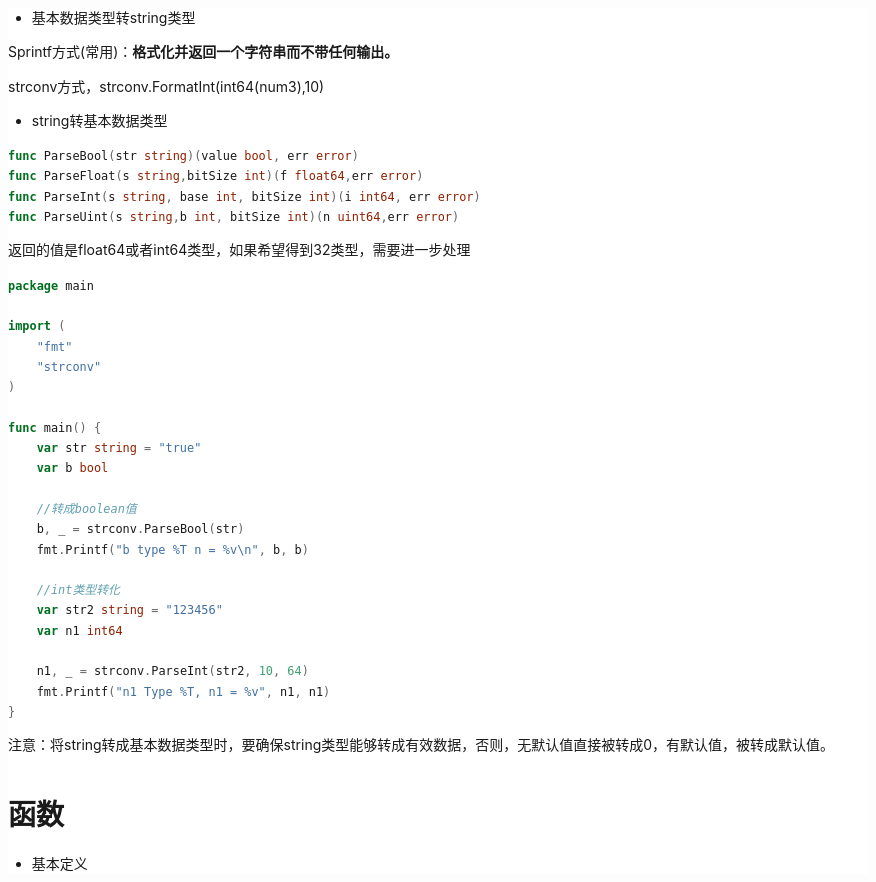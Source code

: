 

- 基本数据类型转string类型

Sprintf方式(常用)：**格式化并返回一个字符串而不带任何输出。**

strconv方式，strconv.FormatInt(int64(num3),10)

- string转基本数据类型

```go
func ParseBool(str string)(value bool, err error)
func ParseFloat(s string,bitSize int)(f float64,err error)
func ParseInt(s string, base int, bitSize int)(i int64, err error)
func ParseUint(s string,b int, bitSize int)(n uint64,err error)
```



返回的值是float64或者int64类型，如果希望得到32类型，需要进一步处理

```go
package main

import (
	"fmt"
	"strconv"
)

func main() {
	var str string = "true"
	var b bool

	//转成boolean值
	b, _ = strconv.ParseBool(str)
	fmt.Printf("b type %T n = %v\n", b, b)

	//int类型转化
	var str2 string = "123456"
	var n1 int64

	n1, _ = strconv.ParseInt(str2, 10, 64)
	fmt.Printf("n1 Type %T, n1 = %v", n1, n1)
}

```



注意：将string转成基本数据类型时，要确保string类型能够转成有效数据，否则，无默认值直接被转成0，有默认值，被转成默认值。



# 函数



- 基本定义
